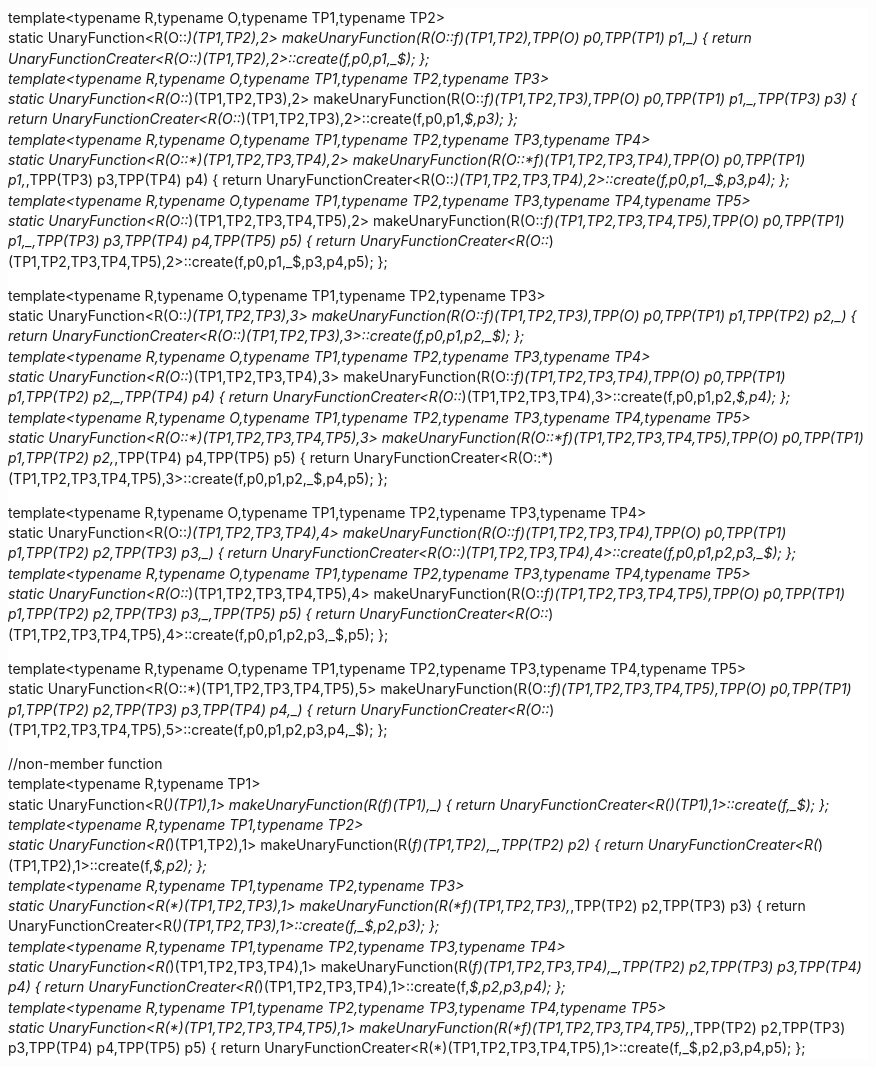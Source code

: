   
template<typename R,typename O,typename TP1,typename TP2>   
static UnaryFunction<R(O::*)(TP1,TP2),2> makeUnaryFunction(R(O::*f)(TP1,TP2),TPP(O) p0,TPP(TP1) p1,_) { return UnaryFunctionCreater<R(O::*)(TP1,TP2),2>::create(f,p0,p1,_$); };  
template<typename R,typename O,typename TP1,typename TP2,typename TP3>   
static UnaryFunction<R(O::*)(TP1,TP2,TP3),2> makeUnaryFunction(R(O::*f)(TP1,TP2,TP3),TPP(O) p0,TPP(TP1) p1,_,TPP(TP3) p3) { return UnaryFunctionCreater<R(O::*)(TP1,TP2,TP3),2>::create(f,p0,p1,_$,p3); };  
template<typename R,typename O,typename TP1,typename TP2,typename TP3,typename TP4>   
static UnaryFunction<R(O::*)(TP1,TP2,TP3,TP4),2> makeUnaryFunction(R(O::*f)(TP1,TP2,TP3,TP4),TPP(O) p0,TPP(TP1) p1,_,TPP(TP3) p3,TPP(TP4) p4) { return UnaryFunctionCreater<R(O::*)(TP1,TP2,TP3,TP4),2>::create(f,p0,p1,_$,p3,p4); };   
template<typename R,typename O,typename TP1,typename TP2,typename TP3,typename TP4,typename TP5>   
static UnaryFunction<R(O::*)(TP1,TP2,TP3,TP4,TP5),2> makeUnaryFunction(R(O::*f)(TP1,TP2,TP3,TP4,TP5),TPP(O) p0,TPP(TP1) p1,_,TPP(TP3) p3,TPP(TP4) p4,TPP(TP5) p5) { return UnaryFunctionCreater<R(O::*)(TP1,TP2,TP3,TP4,TP5),2>::create(f,p0,p1,_$,p3,p4,p5); };  
  
  
template<typename R,typename O,typename TP1,typename TP2,typename TP3>   
static UnaryFunction<R(O::*)(TP1,TP2,TP3),3> makeUnaryFunction(R(O::*f)(TP1,TP2,TP3),TPP(O) p0,TPP(TP1) p1,TPP(TP2) p2,_) { return UnaryFunctionCreater<R(O::*)(TP1,TP2,TP3),3>::create(f,p0,p1,p2,_$); };  
template<typename R,typename O,typename TP1,typename TP2,typename TP3,typename TP4>   
static UnaryFunction<R(O::*)(TP1,TP2,TP3,TP4),3> makeUnaryFunction(R(O::*f)(TP1,TP2,TP3,TP4),TPP(O) p0,TPP(TP1) p1,TPP(TP2) p2,_,TPP(TP4) p4) { return UnaryFunctionCreater<R(O::*)(TP1,TP2,TP3,TP4),3>::create(f,p0,p1,p2,_$,p4); };   
template<typename R,typename O,typename TP1,typename TP2,typename TP3,typename TP4,typename TP5>   
static UnaryFunction<R(O::*)(TP1,TP2,TP3,TP4,TP5),3> makeUnaryFunction(R(O::*f)(TP1,TP2,TP3,TP4,TP5),TPP(O) p0,TPP(TP1) p1,TPP(TP2) p2,_,TPP(TP4) p4,TPP(TP5) p5) { return UnaryFunctionCreater<R(O::*)(TP1,TP2,TP3,TP4,TP5),3>::create(f,p0,p1,p2,_$,p4,p5); };  
  
  
template<typename R,typename O,typename TP1,typename TP2,typename TP3,typename TP4>   
static UnaryFunction<R(O::*)(TP1,TP2,TP3,TP4),4> makeUnaryFunction(R(O::*f)(TP1,TP2,TP3,TP4),TPP(O) p0,TPP(TP1) p1,TPP(TP2) p2,TPP(TP3) p3,_) { return UnaryFunctionCreater<R(O::*)(TP1,TP2,TP3,TP4),4>::create(f,p0,p1,p2,p3,_$); };   
template<typename R,typename O,typename TP1,typename TP2,typename TP3,typename TP4,typename TP5>   
static UnaryFunction<R(O::*)(TP1,TP2,TP3,TP4,TP5),4> makeUnaryFunction(R(O::*f)(TP1,TP2,TP3,TP4,TP5),TPP(O) p0,TPP(TP1) p1,TPP(TP2) p2,TPP(TP3) p3,_,TPP(TP5) p5) { return UnaryFunctionCreater<R(O::*)(TP1,TP2,TP3,TP4,TP5),4>::create(f,p0,p1,p2,p3,_$,p5); };  
  
  
template<typename R,typename O,typename TP1,typename TP2,typename TP3,typename TP4,typename TP5>   
static UnaryFunction<R(O::*)(TP1,TP2,TP3,TP4,TP5),5> makeUnaryFunction(R(O::*f)(TP1,TP2,TP3,TP4,TP5),TPP(O) p0,TPP(TP1) p1,TPP(TP2) p2,TPP(TP3) p3,TPP(TP4) p4,_) { return UnaryFunctionCreater<R(O::*)(TP1,TP2,TP3,TP4,TP5),5>::create(f,p0,p1,p2,p3,p4,_$); };  
  
  
//non-member function  
template<typename R,typename TP1>   
static UnaryFunction<R(*)(TP1),1> makeUnaryFunction(R(*f)(TP1),_) { return UnaryFunctionCreater<R(*)(TP1),1>::create(f,_$); };  
template<typename R,typename TP1,typename TP2>   
static UnaryFunction<R(*)(TP1,TP2),1> makeUnaryFunction(R(*f)(TP1,TP2),_,TPP(TP2) p2) { return UnaryFunctionCreater<R(*)(TP1,TP2),1>::create(f,_$,p2); };  
template<typename R,typename TP1,typename TP2,typename TP3>   
static UnaryFunction<R(*)(TP1,TP2,TP3),1> makeUnaryFunction(R(*f)(TP1,TP2,TP3),_,TPP(TP2) p2,TPP(TP3) p3) { return UnaryFunctionCreater<R(*)(TP1,TP2,TP3),1>::create(f,_$,p2,p3); };  
template<typename R,typename TP1,typename TP2,typename TP3,typename TP4>   
static UnaryFunction<R(*)(TP1,TP2,TP3,TP4),1> makeUnaryFunction(R(*f)(TP1,TP2,TP3,TP4),_,TPP(TP2) p2,TPP(TP3) p3,TPP(TP4) p4) { return UnaryFunctionCreater<R(*)(TP1,TP2,TP3,TP4),1>::create(f,_$,p2,p3,p4); };   
template<typename R,typename TP1,typename TP2,typename TP3,typename TP4,typename TP5>   
static UnaryFunction<R(*)(TP1,TP2,TP3,TP4,TP5),1> makeUnaryFunction(R(*f)(TP1,TP2,TP3,TP4,TP5),_,TPP(TP2) p2,TPP(TP3) p3,TPP(TP4) p4,TPP(TP5) p5) { return UnaryFunctionCreater<R(*)(TP1,TP2,TP3,TP4,TP5),1>::create(f,_$,p2,p3,p4,p5); };  
  